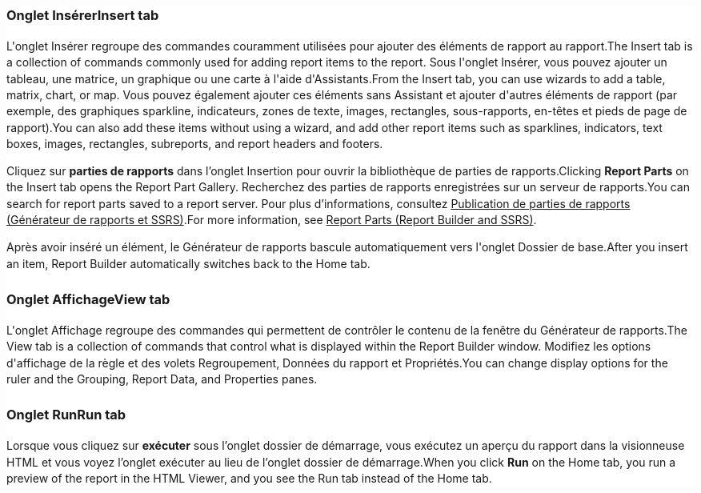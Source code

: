 ### <a name="insert-tab"></a><span data-ttu-id="7d2b4-122">Onglet Insérer</span><span class="sxs-lookup"><span data-stu-id="7d2b4-122">Insert tab</span></span>  
 <span data-ttu-id="7d2b4-123">L'onglet Insérer regroupe des commandes couramment utilisées pour ajouter des éléments de rapport au rapport.</span><span class="sxs-lookup"><span data-stu-id="7d2b4-123">The Insert tab is a collection of commands commonly used for adding report items to the report.</span></span> <span data-ttu-id="7d2b4-124">Sous l'onglet Insérer, vous pouvez ajouter un tableau, une matrice, un graphique ou une carte à l'aide d'Assistants.</span><span class="sxs-lookup"><span data-stu-id="7d2b4-124">From the Insert tab, you can use wizards to add a table, matrix, chart, or map.</span></span> <span data-ttu-id="7d2b4-125">Vous pouvez également ajouter ces éléments sans Assistant et ajouter d'autres éléments de rapport (par exemple, des graphiques sparkline, indicateurs, zones de texte, images, rectangles, sous-rapports, en-têtes et pieds de page de rapport).</span><span class="sxs-lookup"><span data-stu-id="7d2b4-125">You can also add these items without using a wizard, and add other report items such as sparklines, indicators, text boxes, images, rectangles, subreports, and report headers and footers.</span></span>  
  
 <span data-ttu-id="7d2b4-126">Cliquez sur **parties de rapports** dans l’onglet Insertion pour ouvrir la bibliothèque de parties de rapports.</span><span class="sxs-lookup"><span data-stu-id="7d2b4-126">Clicking **Report Parts** on the Insert tab opens the Report Part Gallery.</span></span> <span data-ttu-id="7d2b4-127">Recherchez des parties de rapports enregistrées sur un serveur de rapports.</span><span class="sxs-lookup"><span data-stu-id="7d2b4-127">You can search for report parts saved to a report server.</span></span> <span data-ttu-id="7d2b4-128">Pour plus d’informations, consultez [Publication de parties de rapports &#40;Générateur de rapports et SSRS&#41;](../report-parts-report-builder-and-ssrs.md).</span><span class="sxs-lookup"><span data-stu-id="7d2b4-128">For more information, see [Report Parts &#40;Report Builder and SSRS&#41;](../report-parts-report-builder-and-ssrs.md).</span></span>  
  
 <span data-ttu-id="7d2b4-129">Après avoir inséré un élément, le Générateur de rapports bascule automatiquement vers l'onglet Dossier de base.</span><span class="sxs-lookup"><span data-stu-id="7d2b4-129">After you insert an item, Report Builder automatically switches back to the Home tab.</span></span>  
  
### <a name="view-tab"></a><span data-ttu-id="7d2b4-130">Onglet Affichage</span><span class="sxs-lookup"><span data-stu-id="7d2b4-130">View tab</span></span>  
 <span data-ttu-id="7d2b4-131">L'onglet Affichage regroupe des commandes qui permettent de contrôler le contenu de la fenêtre du Générateur de rapports.</span><span class="sxs-lookup"><span data-stu-id="7d2b4-131">The View tab is a collection of commands that control what is displayed within the Report Builder window.</span></span> <span data-ttu-id="7d2b4-132">Modifiez les options d'affichage de la règle et des volets Regroupement, Données du rapport et Propriétés.</span><span class="sxs-lookup"><span data-stu-id="7d2b4-132">You can change display options for the ruler and the Grouping, Report Data, and Properties panes.</span></span>  
  
### <a name="run-tab"></a><span data-ttu-id="7d2b4-133">Onglet Run</span><span class="sxs-lookup"><span data-stu-id="7d2b4-133">Run tab</span></span>  
 <span data-ttu-id="7d2b4-134">Lorsque vous cliquez sur **exécuter** sous l’onglet dossier de démarrage, vous exécutez un aperçu du rapport dans la visionneuse HTML et vous voyez l’onglet exécuter au lieu de l’onglet dossier de démarrage.</span><span class="sxs-lookup"><span data-stu-id="7d2b4-134">When you click **Run** on the Home tab, you run a preview of the report in the HTML Viewer, and you see the Run tab instead of the Home tab.</span></span>  
  